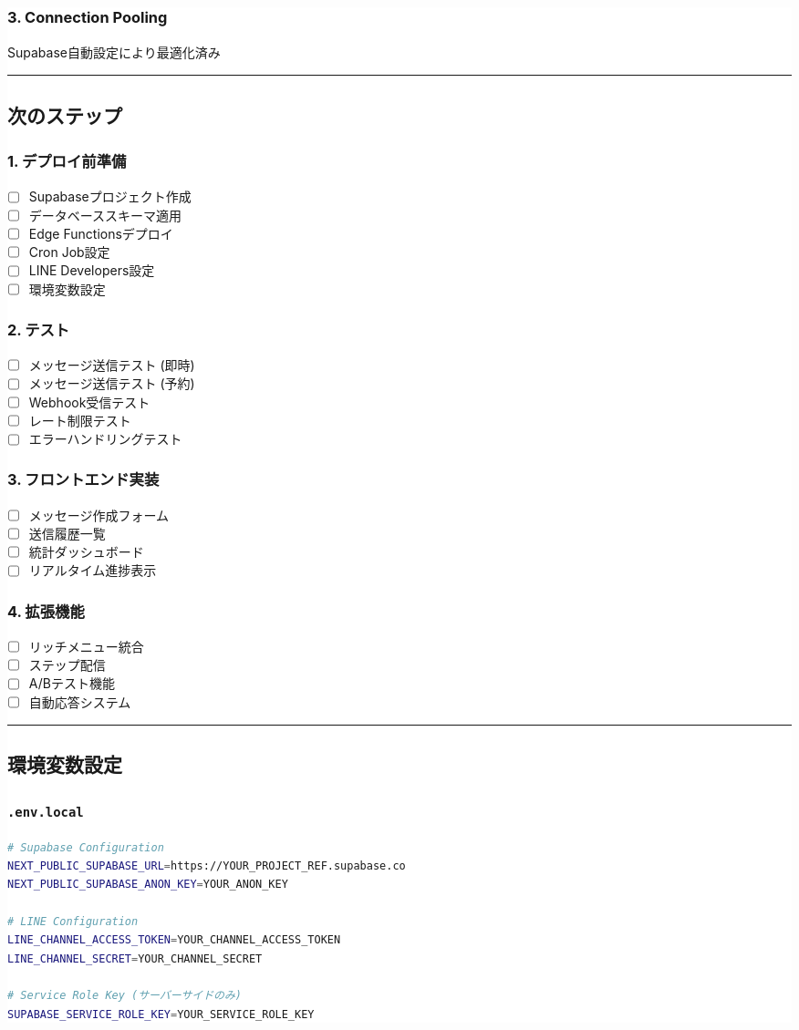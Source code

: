 ### 3. Connection Pooling

Supabase自動設定により最適化済み

---

## 次のステップ

### 1. デプロイ前準備

- [ ] Supabaseプロジェクト作成
- [ ] データベーススキーマ適用
- [ ] Edge Functionsデプロイ
- [ ] Cron Job設定
- [ ] LINE Developers設定
- [ ] 環境変数設定

### 2. テスト

- [ ] メッセージ送信テスト (即時)
- [ ] メッセージ送信テスト (予約)
- [ ] Webhook受信テスト
- [ ] レート制限テスト
- [ ] エラーハンドリングテスト

### 3. フロントエンド実装

- [ ] メッセージ作成フォーム
- [ ] 送信履歴一覧
- [ ] 統計ダッシュボード
- [ ] リアルタイム進捗表示

### 4. 拡張機能

- [ ] リッチメニュー統合
- [ ] ステップ配信
- [ ] A/Bテスト機能
- [ ] 自動応答システム

---

## 環境変数設定

### `.env.local`

```bash
# Supabase Configuration
NEXT_PUBLIC_SUPABASE_URL=https://YOUR_PROJECT_REF.supabase.co
NEXT_PUBLIC_SUPABASE_ANON_KEY=YOUR_ANON_KEY

# LINE Configuration
LINE_CHANNEL_ACCESS_TOKEN=YOUR_CHANNEL_ACCESS_TOKEN
LINE_CHANNEL_SECRET=YOUR_CHANNEL_SECRET

# Service Role Key (サーバーサイドのみ)
SUPABASE_SERVICE_ROLE_KEY=YOUR_SERVICE_ROLE_KEY
```
